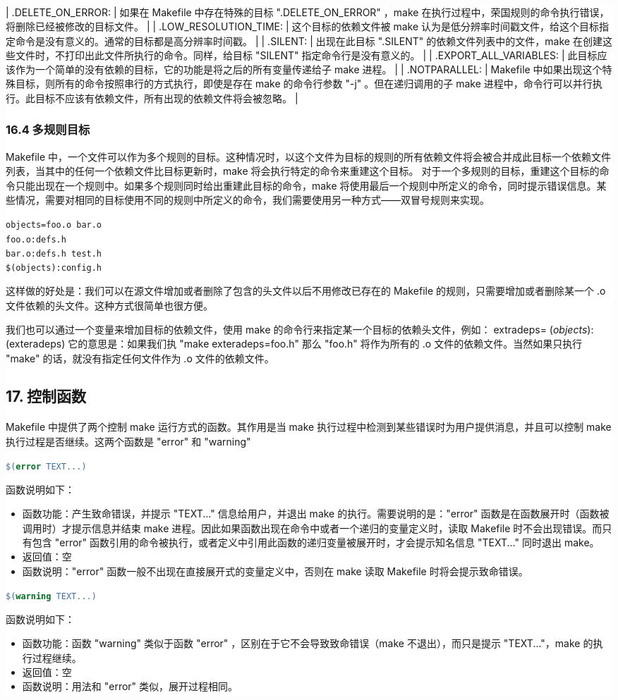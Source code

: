 | .DELETE_ON_ERROR:      | 如果在 Makefile 中存在特殊的目标 ".DELETE_ON_ERROR" ，make 在执行过程中，荣国规则的命令执行错误，将删除已经被修改的目标文件。                                                                                            |
| .LOW_RESOLUTION_TIME:  | 这个目标的依赖文件被 make 认为是低分辨率时间戳文件，给这个目标指定命令是没有意义的。通常的目标都是高分辨率时间戳。                                                                                                       |
| .SILENT:               | 出现在此目标 ".SILENT" 的依赖文件列表中的文件，make 在创建这些文件时，不打印出此文件所执行的命令。同样，给目标 "SILENT" 指定命令行是没有意义的。                                                                         |
| .EXPORT_ALL_VARIABLES: | 此目标应该作为一个简单的没有依赖的目标，它的功能是将之后的所有变量传递给子 make 进程。                                                                                                                                   |
| .NOTPARALLEL:          | Makefile 中如果出现这个特殊目标，则所有的命令按照串行的方式执行，即使是存在 make 的命令行参数 "-j" 。但在递归调用的子 make 进程中，命令行可以并行执行。此目标不应该有依赖文件，所有出现的依赖文件将会被忽略。            |

### 16.4 多规则目标

Makefile 中，一个文件可以作为多个规则的目标。这种情况时，以这个文件为目标的规则的所有依赖文件将会被合并成此目标一个依赖文件列表，当其中的任何一个依赖文件比目标更新时，make 将会执行特定的命令来重建这个目标。
对于一个多规则的目标，重建这个目标的命令只能出现在一个规则中。如果多个规则同时给出重建此目标的命令，make 将使用最后一个规则中所定义的命令，同时提示错误信息。某些情况，需要对相同的目标使用不同的规则中所定义的命令，我们需要使用另一种方式——双冒号规则来实现。

```
objects=foo.o bar.o
foo.o:defs.h
bar.o:defs.h test.h
$(objects):config.h
```

这样做的好处是：我们可以在源文件增加或者删除了包含的头文件以后不用修改已存在的 Makefile 的规则，只需要增加或者删除某一个 .o 文件依赖的头文件。这种方式很简单也很方便。

我们也可以通过一个变量来增加目标的依赖文件，使用 make 的命令行来指定某一个目标的依赖头文件，例如：
extradeps=
$(objects):$(exteradeps)
它的意思是：如果我们执 "make exteradeps=foo.h" 那么 "foo.h" 将作为所有的 .o 文件的依赖文件。当然如果只执行 "make" 的话，就没有指定任何文件作为 .o 文件的依赖文件。

## 17. 控制函数

Makefile 中提供了两个控制 make 运行方式的函数。其作用是当 make 执行过程中检测到某些错误时为用户提供消息，并且可以控制 make 执行过程是否继续。这两个函数是 "error" 和 "warning"

```Makefile
$(error TEXT...)
```

函数说明如下：

- 函数功能：产生致命错误，并提示 "TEXT..." 信息给用户，并退出 make 的执行。需要说明的是："error" 函数是在函数展开时（函数被调用时）才提示信息并结束 make 进程。因此如果函数出现在命令中或者一个递归的变量定义时，读取 Makefile 时不会出现错误。而只有包含 "error" 函数引用的命令被执行，或者定义中引用此函数的递归变量被展开时，才会提示知名信息 "TEXT..." 同时退出 make。
- 返回值：空
- 函数说明："error" 函数一般不出现在直接展开式的变量定义中，否则在 make 读取 Makefile 时将会提示致命错误。

```makefile
$(warning TEXT...)
```

函数说明如下：

- 函数功能：函数 "warning" 类似于函数 "error" ，区别在于它不会导致致命错误（make 不退出），而只是提示 "TEXT..."，make 的执行过程继续。
- 返回值：空
- 函数说明：用法和 "error" 类似，展开过程相同。
